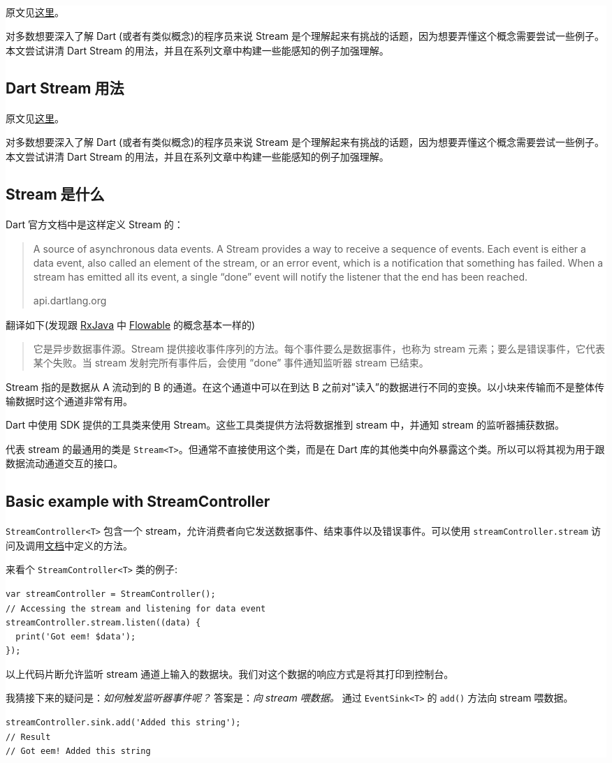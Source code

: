原文见[这里](https://itnext.io/how-to-use-streams-in-dart-part-1-4503fec0cdd7)。

对多数想要深入了解 Dart (或者有类似概念)的程序员来说 Stream 是个理解起来有挑战的话题，因为想要弄懂这个概念需要尝试一些例子。本文尝试讲清 Dart Stream 的用法，并且在系列文章中构建一些能感知的例子加强理解。

## Dart Stream 用法

原文见[这里](https://itnext.io/how-to-use-streams-in-dart-part-1-4503fec0cdd7)。

对多数想要深入了解 Dart (或者有类似概念)的程序员来说 Stream 是个理解起来有挑战的话题，因为想要弄懂这个概念需要尝试一些例子。本文尝试讲清 Dart Stream 的用法，并且在系列文章中构建一些能感知的例子加强理解。

## Stream 是什么

Dart 官方文档中是这样定义 Stream 的：

> A source of asynchronous data events. A Stream provides a way to receive a sequence of events. Each event is either a data event, also called an element of the stream, or an error event, which is a notification that something has failed. When a stream has emitted all its event, a single “done” event will notify the listener that the end has been reached.
>
> api.dartlang.org

翻译如下(发现跟 [RxJava](https://github.com/ReactiveX/RxJava) 中 [Flowable](http://reactivex.io/RxJava/3.x/javadoc/io/reactivex/Flowable.html) 的概念基本一样的)

> 它是异步数据事件源。Stream 提供接收事件序列的方法。每个事件要么是数据事件，也称为 stream 元素；要么是错误事件，它代表某个失败。当 stream 发射完所有事件后，会使用 “done” 事件通知监听器 stream 已结束。

Stream 指的是数据从 A 流动到的 B 的通道。在这个通道中可以在到达 B 之前对”读入”的数据进行不同的变换。以小块来传输而不是整体传输数据时这个通道非常有用。

Dart 中使用 SDK 提供的工具类来使用 Stream。这些工具类提供方法将数据推到 stream 中，并通知 stream 的监听器捕获数据。

代表 stream 的最通用的类是 `Stream<T>`。但通常不直接使用这个类，而是在 Dart 库的其他类中向外暴露这个类。所以可以将其视为用于跟数据流动通道交互的接口。

## Basic example with StreamController

`StreamController<T>` 包含一个 stream，允许消费者向它发送数据事件、结束事件以及错误事件。可以使用 `streamController.stream` 访问及调用[文档](https://www.sunmoonblog.com/2020/06/04/future-builder-stream-builder/[documentation](https://api.dartlang.org/stable/2.1.1/dart-async/Stream-class.html?source=post_page---------------------------))中定义的方法。

来看个 `StreamController<T>` 类的例子:

```
var streamController = StreamController();
// Accessing the stream and listening for data event
streamController.stream.listen((data) {
  print('Got eem! $data');
});
```

以上代码片断允许监听 stream 通道上输入的数据块。我们对这个数据的响应方式是将其打印到控制台。

我猜接下来的疑问是：*如何触发监听器事件呢？* 答案是：*向 stream 喂数据。* 通过 `EventSink<T>` 的 `add()` 方法向 stream 喂数据。

```
streamController.sink.add('Added this string');
// Result
// Got eem! Added this string
```
